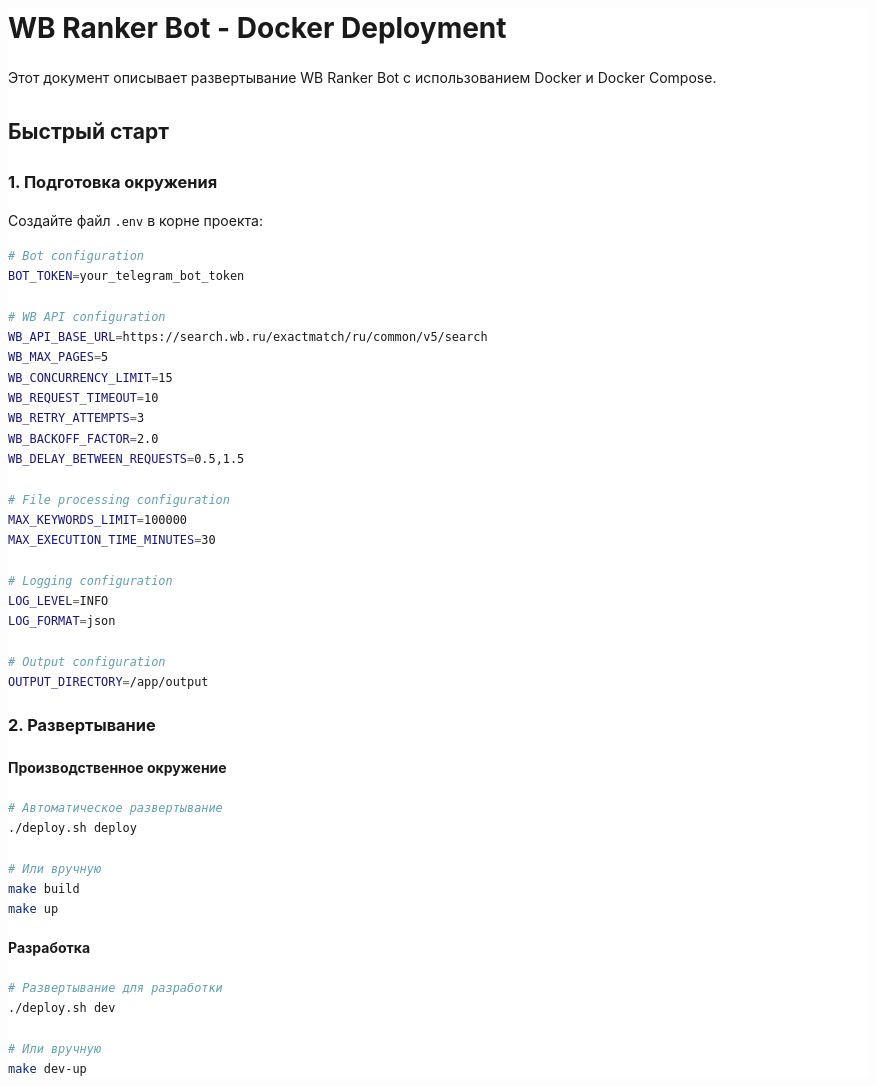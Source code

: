 # WB Ranker Bot - Docker Deployment

Этот документ описывает развертывание WB Ranker Bot с использованием Docker и Docker Compose.

## Быстрый старт

### 1. Подготовка окружения

Создайте файл `.env` в корне проекта:

```bash
# Bot configuration
BOT_TOKEN=your_telegram_bot_token

# WB API configuration
WB_API_BASE_URL=https://search.wb.ru/exactmatch/ru/common/v5/search
WB_MAX_PAGES=5
WB_CONCURRENCY_LIMIT=15
WB_REQUEST_TIMEOUT=10
WB_RETRY_ATTEMPTS=3
WB_BACKOFF_FACTOR=2.0
WB_DELAY_BETWEEN_REQUESTS=0.5,1.5

# File processing configuration
MAX_KEYWORDS_LIMIT=100000
MAX_EXECUTION_TIME_MINUTES=30

# Logging configuration
LOG_LEVEL=INFO
LOG_FORMAT=json

# Output configuration
OUTPUT_DIRECTORY=/app/output
```

### 2. Развертывание

#### Производственное окружение

```bash
# Автоматическое развертывание
./deploy.sh deploy

# Или вручную
make build
make up
```

#### Разработка

```bash
# Развертывание для разработки
./deploy.sh dev

# Или вручную
make dev-up
```
